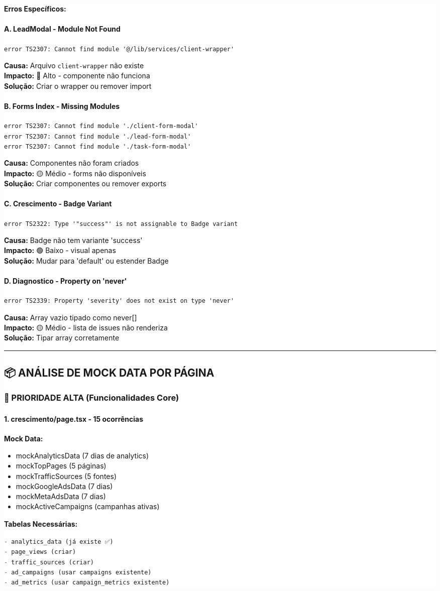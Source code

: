 **Erros Específicos:**

#### A. LeadModal - Module Not Found
```
error TS2307: Cannot find module '@/lib/services/client-wrapper'
```
**Causa:** Arquivo `client-wrapper` não existe  
**Impacto:** 🔴 Alto - componente não funciona  
**Solução:** Criar o wrapper ou remover import

#### B. Forms Index - Missing Modules
```
error TS2307: Cannot find module './client-form-modal'
error TS2307: Cannot find module './lead-form-modal'
error TS2307: Cannot find module './task-form-modal'
```
**Causa:** Componentes não foram criados  
**Impacto:** 🟡 Médio - forms não disponíveis  
**Solução:** Criar componentes ou remover exports

#### C. Crescimento - Badge Variant
```
error TS2322: Type '"success"' is not assignable to Badge variant
```
**Causa:** Badge não tem variante 'success'  
**Impacto:** 🟢 Baixo - visual apenas  
**Solução:** Mudar para 'default' ou estender Badge

#### D. Diagnostico - Property on 'never'
```
error TS2339: Property 'severity' does not exist on type 'never'
```
**Causa:** Array vazio tipado como never[]  
**Impacto:** 🟡 Médio - lista de issues não renderiza  
**Solução:** Tipar array corretamente

---

## 📦 ANÁLISE DE MOCK DATA POR PÁGINA

### 🔴 PRIORIDADE ALTA (Funcionalidades Core)

#### 1. **crescimento/page.tsx** - 15 ocorrências
**Mock Data:**
- mockAnalyticsData (7 dias de analytics)
- mockTopPages (5 páginas)
- mockTrafficSources (5 fontes)
- mockGoogleAdsData (7 dias)
- mockMetaAdsData (7 dias)
- mockActiveCampaigns (campanhas ativas)

**Tabelas Necessárias:**
```sql
- analytics_data (já existe ✅)
- page_views (criar)
- traffic_sources (criar)
- ad_campaigns (usar campaigns existente)
- ad_metrics (usar campaign_metrics existente)
```
